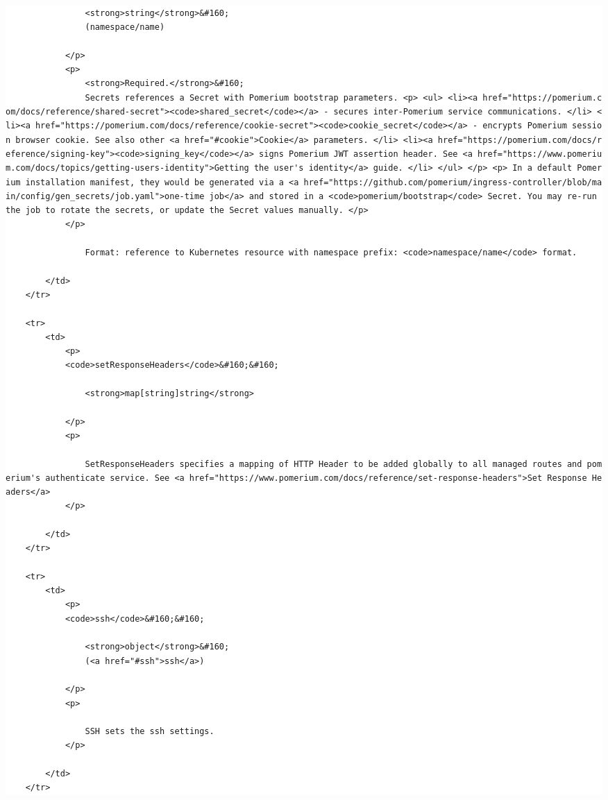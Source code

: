                     <strong>string</strong>&#160;
                    (namespace/name)

                </p>
                <p>
                    <strong>Required.</strong>&#160;
                    Secrets references a Secret with Pomerium bootstrap parameters. <p> <ul> <li><a href="https://pomerium.com/docs/reference/shared-secret"><code>shared_secret</code></a> - secures inter-Pomerium service communications. </li> <li><a href="https://pomerium.com/docs/reference/cookie-secret"><code>cookie_secret</code></a> - encrypts Pomerium session browser cookie. See also other <a href="#cookie">Cookie</a> parameters. </li> <li><a href="https://pomerium.com/docs/reference/signing-key"><code>signing_key</code></a> signs Pomerium JWT assertion header. See <a href="https://www.pomerium.com/docs/topics/getting-users-identity">Getting the user's identity</a> guide. </li> </ul> </p> <p> In a default Pomerium installation manifest, they would be generated via a <a href="https://github.com/pomerium/ingress-controller/blob/main/config/gen_secrets/job.yaml">one-time job</a> and stored in a <code>pomerium/bootstrap</code> Secret. You may re-run the job to rotate the secrets, or update the Secret values manually. </p>
                </p>

                    Format: reference to Kubernetes resource with namespace prefix: <code>namespace/name</code> format.

            </td>
        </tr>

        <tr>
            <td>
                <p>
                <code>setResponseHeaders</code>&#160;&#160;

                    <strong>map[string]string</strong>

                </p>
                <p>

                    SetResponseHeaders specifies a mapping of HTTP Header to be added globally to all managed routes and pomerium's authenticate service. See <a href="https://www.pomerium.com/docs/reference/set-response-headers">Set Response Headers</a>
                </p>

            </td>
        </tr>

        <tr>
            <td>
                <p>
                <code>ssh</code>&#160;&#160;

                    <strong>object</strong>&#160;
                    (<a href="#ssh">ssh</a>)

                </p>
                <p>

                    SSH sets the ssh settings.
                </p>

            </td>
        </tr>
